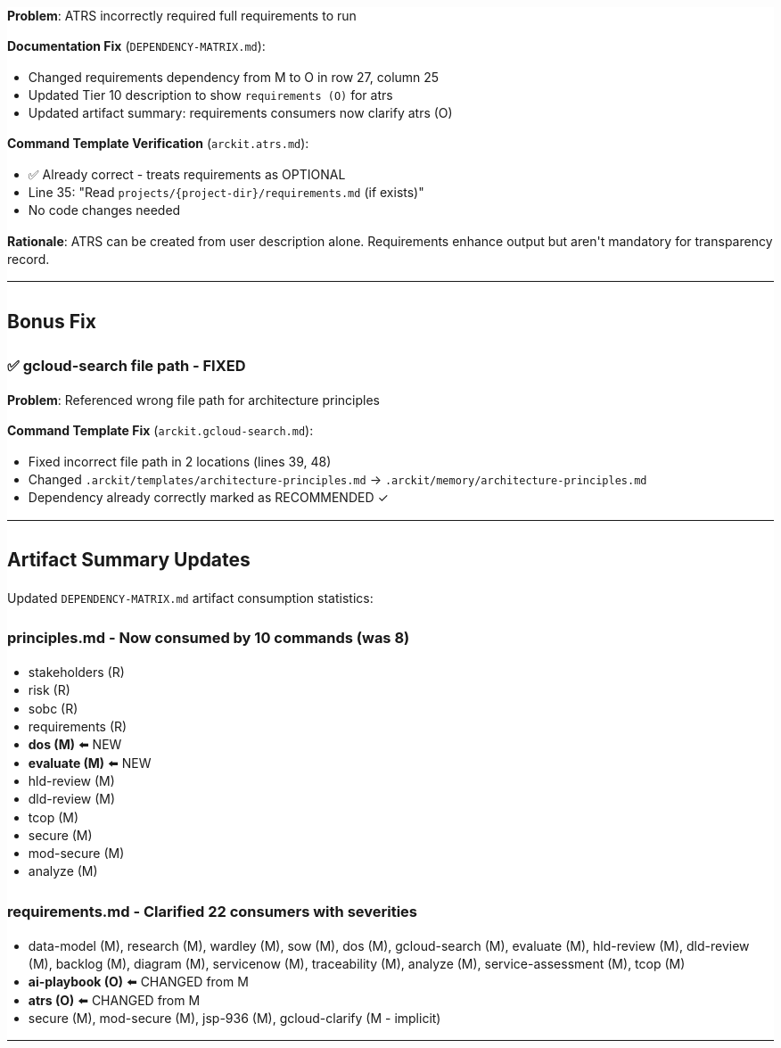 **Problem**: ATRS incorrectly required full requirements to run

**Documentation Fix** (`DEPENDENCY-MATRIX.md`):
- Changed requirements dependency from M to O in row 27, column 25
- Updated Tier 10 description to show `requirements (O)` for atrs
- Updated artifact summary: requirements consumers now clarify atrs (O)

**Command Template Verification** (`arckit.atrs.md`):
- ✅ Already correct - treats requirements as OPTIONAL
- Line 35: "Read `projects/{project-dir}/requirements.md` (if exists)"
- No code changes needed

**Rationale**: ATRS can be created from user description alone. Requirements enhance output but aren't mandatory for transparency record.

---

## Bonus Fix

### ✅ gcloud-search file path - FIXED

**Problem**: Referenced wrong file path for architecture principles

**Command Template Fix** (`arckit.gcloud-search.md`):
- Fixed incorrect file path in 2 locations (lines 39, 48)
- Changed `.arckit/templates/architecture-principles.md` → `.arckit/memory/architecture-principles.md`
- Dependency already correctly marked as RECOMMENDED ✓

---

## Artifact Summary Updates

Updated `DEPENDENCY-MATRIX.md` artifact consumption statistics:

### principles.md - Now consumed by 10 commands (was 8)
- stakeholders (R)
- risk (R)
- sobc (R)
- requirements (R)
- **dos (M)** ⬅️ NEW
- **evaluate (M)** ⬅️ NEW
- hld-review (M)
- dld-review (M)
- tcop (M)
- secure (M)
- mod-secure (M)
- analyze (M)

### requirements.md - Clarified 22 consumers with severities
- data-model (M), research (M), wardley (M), sow (M), dos (M), gcloud-search (M), evaluate (M), hld-review (M), dld-review (M), backlog (M), diagram (M), servicenow (M), traceability (M), analyze (M), service-assessment (M), tcop (M)
- **ai-playbook (O)** ⬅️ CHANGED from M
- **atrs (O)** ⬅️ CHANGED from M
- secure (M), mod-secure (M), jsp-936 (M), gcloud-clarify (M - implicit)

---